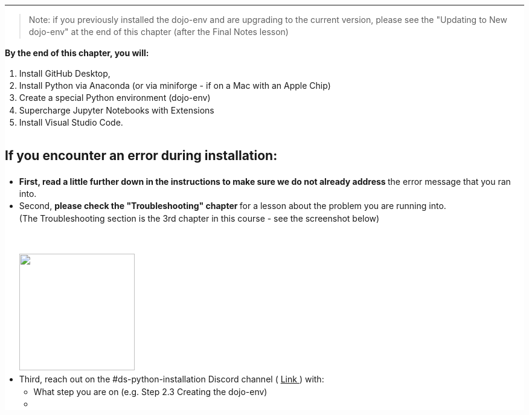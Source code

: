   </li>
 </ul>
 <hr/>
 <blockquote>
  Note: if you previously installed the dojo-env and are upgrading to the current version, please see the "Updating to New dojo-env" at the end of this chapter (after the Final Notes lesson)
 </blockquote>
 <p>
  <strong>
   By the end of this chapter, you will:
  </strong>
 </p>
 <ol>
  <li>
   Install GitHub Desktop,
  </li>
  <li>
   Install Python via Anaconda (or via miniforge - if on a Mac with an Apple Chip)
  </li>
  <li>
   Create a special Python environment (dojo-env)
  </li>
  <li>
   Supercharge Jupyter Notebooks with Extensions
  </li>
  <li>
   Install Visual Studio Code.
  </li>
 </ol>
 <h2>
  If you encounter an error during installation:
 </h2>
 <ul>
  <li>
   <strong>
    First, read a little further down in the instructions to make sure we do not already address
   </strong>
   the error message that you ran into.
  </li>
  <li>
   Second,
   <strong>
    please check the "Troubleshooting" chapter
   </strong>
   for a lesson about the problem you are running into.
   <br/>
   (The Troubleshooting section is the 3rd chapter in this course - see the screenshot below)
   <p>
    <br/>
   </p>
    <img height="193" src="https://assets.codingdojo.com/boomyeah2015/codingdojo/curriculum/content/chapter/1658334627__Troubleshooting-chapter.png" style="width: 191px; height: 193px;" width="191"/>
  </li>
  <li>
   Third, reach out on the #ds-python-installation Discord channel (
   <a href="https://discord.com/channels/738494436467539968/999108307627294770" target="_blank">
    Link
   </a>
   ) with:
   <ul>
    <li>
     What step you are on (e.g. Step 2.3 Creating the dojo-env)
    </li>
    <li>